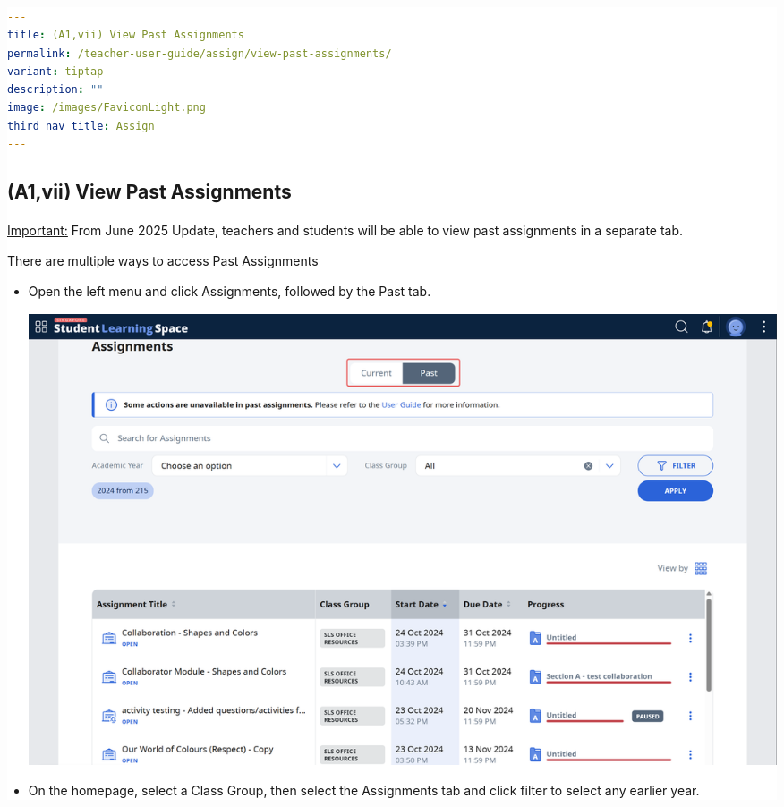 ```yaml
---
title: (A1,vii) View Past Assignments
permalink: /teacher-user-guide/assign/view-past-assignments/
variant: tiptap
description: ""
image: /images/FaviconLight.png
third_nav_title: Assign
---
```

<h2>(A1,vii) View Past Assignments</h2>
<p><u>Important:</u>&nbsp;From June 2025 Update, teachers and students will
be able to view past assignments in a separate tab.</p>
<p>There are multiple ways to access Past Assignments</p>
<ul data-tight="true" class="tight">
<li>
<p>Open the left menu and click&nbsp;Assignments, followed by&nbsp;the Past
tab.</p>
<div class="isomer-image-wrapper">
<img style="width: 100%" height="auto" width="100%" alt="" src="/images/2Teacher/assign_view_past_assignments_2.png">
</div>
<p></p>
</li>
<li>
<p>On the homepage, select a Class Group, then select the Assignments tab
and click filter to select any earlier year.</p>
<div class="isomer-image-wrapper">